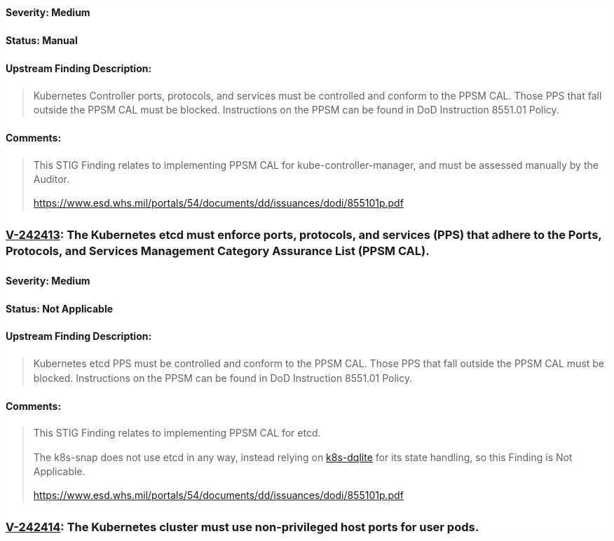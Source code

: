 #### Severity: Medium

#### Status: Manual

#### Upstream Finding Description:

> Kubernetes Controller ports, protocols, and services must be controlled and conform to the PPSM CAL. Those PPS that fall outside the PPSM CAL must be blocked. Instructions on the PPSM can be found in DoD Instruction 8551.01 Policy.





#### Comments:
> This STIG Finding relates to implementing PPSM CAL for kube-controller-manager,
> and must be assessed manually by the Auditor.
> 
> https://www.esd.whs.mil/portals/54/documents/dd/issuances/dodi/855101p.pdf
> 



### [V-242413](https://www.stigviewer.com/stig/kubernetes/2024-06-10/finding/V-242413): The Kubernetes etcd must enforce ports, protocols, and services (PPS) that adhere to the Ports, Protocols, and Services Management Category Assurance List (PPSM CAL).

#### Severity: Medium

#### Status: Not Applicable

#### Upstream Finding Description:

> Kubernetes etcd PPS must be controlled and conform to the PPSM CAL. Those PPS that fall outside the PPSM CAL must be blocked. Instructions on the PPSM can be found in DoD Instruction 8551.01 Policy.





#### Comments:
> This STIG Finding relates to implementing PPSM CAL for etcd.
> 
> The k8s-snap does not use etcd in any way, instead relying on
> [k8s-dqlite](https://github.com/canonical/k8s-dqlite) for its
> state handling, so this Finding is Not Applicable.
> 
> https://www.esd.whs.mil/portals/54/documents/dd/issuances/dodi/855101p.pdf
> 



### [V-242414](https://www.stigviewer.com/stig/kubernetes/2024-06-10/finding/V-242414): The Kubernetes cluster must use non-privileged host ports for user pods.
